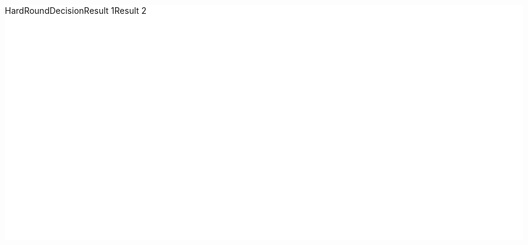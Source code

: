 <foreignobject height="25.600000381469727" width="34.01250076293945"><div style="display: inline-block; white-space: nowrap;" xmlns="http://www.w3.org/1999/xhtml"><span class="nodeLabel">Hard</span></div></foreignobject></g></g><g transform="translate(158.72500228881836, 65.5999984741211)" id="flowchart-B-1" class="node default default flowchart-label"><rect height="40.60000038146973" width="58.650001525878906" y="-20.300000190734863" x="-29.325000762939453" ry="5" rx="5" style="" class="basic label-container"></rect><g transform="translate(-21.825000762939453, -12.800000190734863)" style="" class="label"><rect></rect><foreignobject height="25.600000381469727" width="43.650001525878906"><div style="display: inline-block; white-space: nowrap;" xmlns="http://www.w3.org/1999/xhtml"><span class="nodeLabel">Round</span></div></foreignobject></g></g><g transform="translate(295.5500030517578, 65.5999984741211)" id="flowchart-C-3" class="node default default flowchart-label"><polygon style="" transform="translate(-57.500000953674316,57.500000953674316)" class="label-container" points="57.500000953674316,0 115.00000190734863,-57.500000953674316 57.500000953674316,-115.00000190734863 0,-57.500000953674316"></polygon><g transform="translate(-29.700000762939453, -12.800000190734863)" style="" class="label"><rect></rect><foreignobject height="25.600000381469727" width="59.400001525878906"><div style="display: inline-block; white-space: nowrap;" xmlns="http://www.w3.org/1999/xhtml"><span class="nodeLabel">Decision</span></div></foreignobject></g></g><g transform="translate(467.2437515258789, 20.299999237060547)" id="flowchart-D-5" class="node default default flowchart-label"><rect height="40.60000038146973" width="71.88750076293945" y="-20.300000190734863" x="-35.94375038146973" ry="0" rx="0" style="" class="basic label-container"></rect><g transform="translate(-28.443750381469727, -12.800000190734863)" style="" class="label"><rect></rect><foreignobject height="25.600000381469727" width="56.88750076293945"><div style="display: inline-block; white-space: nowrap;" xmlns="http://www.w3.org/1999/xhtml"><span class="nodeLabel">Result 1</span></div></foreignobject></g></g><g transform="translate(467.2437515258789, 110.89999771118164)" id="flowchart-E-7" class="node default default flowchart-label"><rect height="40.60000038146973" width="71.88750076293945" y="-20.300000190734863" x="-35.94375038146973" ry="0" rx="0" style="" class="basic label-container"></rect><g transform="translate(-28.443750381469727, -12.800000190734863)" style="" class="label"><rect></rect><foreignobject height="25.600000381469727" width="56.88750076293945"><div style="display: inline-block; white-space: nowrap;" xmlns="http://www.w3.org/1999/xhtml"><span class="nodeLabel">Result 2</span></div></foreignobject></g></g></g></g></g></svg></div><div class="mermaid" data-processed="true"><svg aria-roledescription="stateDiagram" role="graphics-document document" viewBox="-22.00312614440918 0 115.11250305175781 365.8000183105469" style="max-width: 115.11250305175781px;" class="statediagram" xmlns:xlink="http://www.w3.org/1999/xlink" xmlns="http://www.w3.org/2000/svg" width="100%" id="mermaid-1696527816556"><style>#mermaid-1696527816556{font-family:"trebuchet ms",verdana,arial,sans-serif;font-size:16px;fill:#333;}#mermaid-1696527816556 .error-icon{fill:#552222;}#mermaid-1696527816556 .error-text{fill:#552222;stroke:#552222;}#mermaid-1696527816556 .edge-thickness-normal{stroke-width:2px;}#mermaid-1696527816556 .edge-thickness-thick{stroke-width:3.5px;}#mermaid-1696527816556 .edge-pattern-solid{stroke-dasharray:0;}#mermaid-1696527816556 .edge-pattern-dashed{stroke-dasharray:3;}#mermaid-1696527816556 .edge-pattern-dotted{stroke-dasharray:2;}#mermaid-1696527816556 .marker{fill:#333333;stroke:#333333;}#mermaid-1696527816556 .marker.cross{stroke:#333333;}#mermaid-1696527816556 svg{font-family:"trebuchet ms",verdana,arial,sans-serif;font-size:16px;}#mermaid-1696527816556 defs #statediagram-barbEnd{fill:#333333;stroke:#333333;}#mermaid-1696527816556 g.stateGroup text{fill:#9370DB;stroke:none;font-size:10px;}#mermaid-1696527816556 g.stateGroup text{fill:#333;stroke:none;font-size:10px;}#mermaid-1696527816556 g.stateGroup .state-title{font-weight:bolder;fill:#131300;}#mermaid-1696527816556 g.stateGroup rect{fill:#ECECFF;stroke:#9370DB;}#mermaid-1696527816556 g.stateGroup line{stroke:#333333;stroke-width:1;}#mermaid-1696527816556 .transition{stroke:#333333;stroke-width:1;fill:none;}#mermaid-1696527816556 .stateGroup .composit{fill:white;border-bottom:1px;}#mermaid-1696527816556 .stateGroup .alt-composit{fill:#e0e0e0;border-bottom:1px;}#mermaid-1696527816556 .state-note{stroke:#aaaa33;fill:#fff5ad;}#mermaid-1696527816556 .state-note text{fill:black;stroke:none;font-size:10px;}#mermaid-1696527816556 .stateLabel .box{stroke:none;stroke-width:0;fill:#ECECFF;opacity:0.5;}#mermaid-1696527816556 .edgeLabel .label rect{fill:#ECECFF;opacity:0.5;}#mermaid-1696527816556 .edgeLabel .label text{fill:#333;}#mermaid-1696527816556 .label div .edgeLabel{color:#333;}#mermaid-1696527816556 .stateLabel text{fill:#131300;font-size:10px;font-weight:bold;}#mermaid-1696527816556 .node circle.state-start{fill:#333333;stroke:#333333;}#mermaid-1696527816556 .node .fork-join{fill:#333333;stroke:#333333;}#mermaid-1696527816556 .node circle.state-end{fill:#9370DB;stroke:white;stroke-width:1.5;}#mermaid-1696527816556 .end-state-inner{fill:white;stroke-width:1.5;}#mermaid-1696527816556 .node rect{fill:#ECECFF;stroke:#9370DB;stroke-width:1px;}#mermaid-1696527816556 .node polygon{fill:#ECECFF;stroke:#9370DB;stroke-width:1px;}#mermaid-1696527816556 #statediagram-barbEnd{fill:#333333;}#mermaid-1696527816556 .statediagram-cluster rect{fill:#ECECFF;stroke:#9370DB;stroke-width:1px;}#mermaid-1696527816556 .cluster-label,#mermaid-1696527816556 .nodeLabel{color:#131300;}#mermaid-1696527816556 .statediagram-cluster